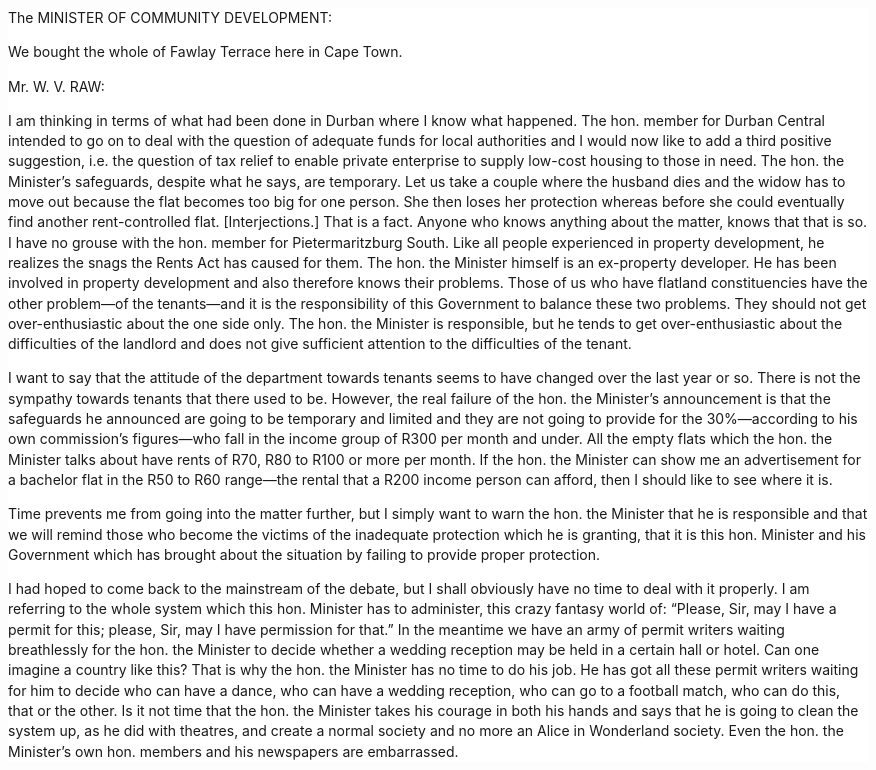 </speech>

<speech by="#minister_of_community_development">

<from>The <person refersTo="hansard_za">MINISTER OF COMMUNITY DEVELOPMENT</person>:</from>

<p>We bought the whole of Fawlay Terrace here in Cape Town.</p>

</speech>

<speech by="#raw">

<from>Mr. <person refersTo="hansard_za">W. V. RAW</person>:</from>

<p>I am thinking in terms of what had been done in Durban where I know what happened. The hon. member for Durban Central intended to go on to deal with the question of adequate funds for local authorities <span class="col_5847-5848" refersTo="page_1309"/>and I would now like to add a third positive suggestion, i.e. the question of tax relief to enable private enterprise to supply low-cost housing to those in need. The hon. the Minister&#x2019;s safeguards, despite what he says, are temporary. Let us take a couple where the husband dies and the widow has to move out because the flat becomes too big for one person. She then loses her protection whereas before she could eventually find another rent-controlled flat. [Interjections.] That is a fact. Anyone who knows anything about the matter, knows that that is so. I have no grouse with the hon. member for Pietermaritzburg South. Like all people experienced in property development, he realizes the snags the Rents Act has caused for them. The hon. the Minister himself is an ex-property developer. He has been involved in property development and also therefore knows their problems. Those of us who have flatland constituencies have the other problem&#x2014;of the tenants&#x2014;and it is the responsibility of this Government to balance these two problems. They should not get over-enthusiastic about the one side only. The hon. the Minister is responsible, but he tends to get over-enthusiastic about the difficulties of the landlord and does not give sufficient attention to the difficulties of the tenant.</p>

<p>I want to say that the attitude of the department towards tenants seems to have changed over the last year or so. There is not the sympathy towards tenants that there used to be. However, the real failure of the hon. the Minister&#x2019;s announcement is that the safeguards he announced are going to be temporary and limited and they are not going to provide for the 30&#x0025;&#x2014;according to his own commission&#x2019;s figures&#x2014;who fall in the income group of R300 per month and under. All the empty flats which the hon. the Minister talks about have rents of R70, R80 to R100 or more per month. If the hon. the Minister can show me an advertisement for a bachelor flat in the R50 to R60 range&#x2014;the rental that a R200 income person can afford, then I should like to see where it is.</p>

<p>Time prevents me from going into the matter further, but I simply want to warn the hon. the Minister that he is responsible and that we will remind those who become the victims of the inadequate protection which he is granting, that it is this hon. Minister and his Government which has brought about the situation by failing to provide proper protection.</p>

<p>I had hoped to come back to the mainstream of the debate, but I shall obviously have no time to deal with it properly. I am referring to the whole system which this hon. Minister has to administer, this crazy fantasy world of: &#x201C;Please, Sir, may I have a permit for this; please, Sir, may I have permission for that.&#x201D; In the meantime we have an army of permit writers waiting breathlessly for the hon. the Minister to decide whether a wedding reception may be held in a certain hall or hotel. Can one imagine a country like this? That is why the hon. the Minister has no time to do his job. He has got all these permit writers waiting for him to decide who can have a dance, who can have a wedding reception, who can go to a football match, who can do this, that or the other. Is it not time that the hon. the Minister takes his courage in both his hands and says that he is going to clean the system up, as he did with theatres, and create a normal society and no more an Alice in Wonderland society. Even the hon. the Minister&#x2019;s own hon. members and his newspapers are embarrassed.</p>
